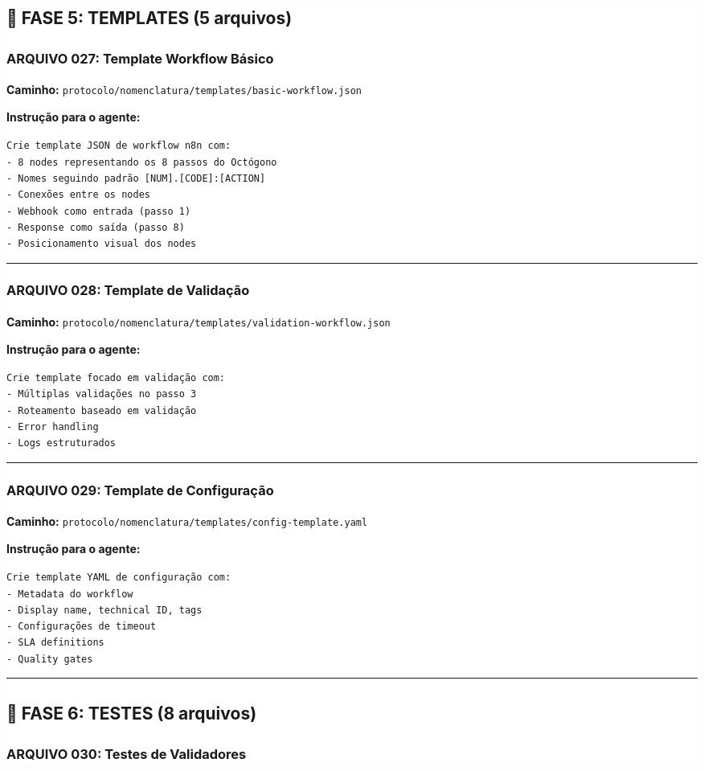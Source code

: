 
## 📝 FASE 5: TEMPLATES (5 arquivos)

### ARQUIVO 027: Template Workflow Básico

**Caminho:** `protocolo/nomenclatura/templates/basic-workflow.json`

**Instrução para o agente:**
```
Crie template JSON de workflow n8n com:
- 8 nodes representando os 8 passos do Octógono
- Nomes seguindo padrão [NUM].[CODE]:[ACTION]
- Conexões entre os nodes
- Webhook como entrada (passo 1)
- Response como saída (passo 8)
- Posicionamento visual dos nodes
```

---

### ARQUIVO 028: Template de Validação

**Caminho:** `protocolo/nomenclatura/templates/validation-workflow.json`

**Instrução para o agente:**
```
Crie template focado em validação com:
- Múltiplas validações no passo 3
- Roteamento baseado em validação
- Error handling
- Logs estruturados
```

---

### ARQUIVO 029: Template de Configuração

**Caminho:** `protocolo/nomenclatura/templates/config-template.yaml`

**Instrução para o agente:**
```
Crie template YAML de configuração com:
- Metadata do workflow
- Display name, technical ID, tags
- Configurações de timeout
- SLA definitions
- Quality gates
```

---

## 🧪 FASE 6: TESTES (8 arquivos)

### ARQUIVO 030: Testes de Validadores
